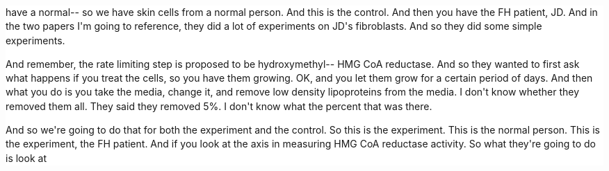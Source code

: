   <span m="816650">have a</span> <span m="816860">normal--</span> <span m="819860">so</span>
  <span m="820040">we</span> <span m="820160">have</span> <span m="820310">skin</span>
  <span m="820670">cells</span> <span m="821150">from</span> <span m="821330">a</span>
  <span m="821420">normal</span> <span m="821750">person.</span> <span m="822440">And</span>
  <span m="822540">this</span> <span m="822590">is</span> <span m="822740">the</span>
  <span m="822830">control.</span> <span m="825620">And</span> <span m="825800">then</span>
  <span m="826010">you</span> <span m="826160">have</span> <span m="827750">the</span>
  <span m="827900">FH</span> <span m="828650">patient,</span> <span m="832190">JD.</span>
  <span m="833070">And</span> <span m="833380">in</span> <span m="833550">the</span>
  <span m="833640">two</span> <span m="833820">papers</span> <span m="834300">I'm</span>
  <span m="834360">going</span> <span m="834480">to</span> <span m="834570">reference,</span>
  <span m="835170">they</span> <span m="835320">did</span> <span m="835500">a</span>
  <span m="835530">lot</span> <span m="836580">of</span> <span m="836910">experiments</span>
  <span m="837960">on</span> <span m="839030">JD's</span> <span m="839920">fibroblasts.</span>
  <span m="841950">And</span> <span m="842100">so</span> <span m="842310">they</span>
  <span m="842430">did</span> <span m="842640">some</span> <span m="842850">simple</span>
  <span m="843360">experiments.</span></p><p><span m="845960">And</span> <span m="846120">remember,</span>
  <span m="846510">the</span> <span m="846630">rate</span> <span m="846840">limiting</span>
  <span m="847290">step</span> <span m="848280">is</span> <span m="848490">proposed</span>
  <span m="849060">to</span> <span m="849210">be</span> <span m="851970">hydroxymethyl--</span>
  <span m="853620">HMG</span> <span m="854250">CoA</span> <span m="854660">reductase.</span>
  <span m="856320">And</span> <span m="856440">so</span> <span m="856620">they</span>
  <span m="856770">wanted</span> <span m="857070">to</span> <span m="857430">first</span>
  <span m="857880">ask</span> <span m="858270">what</span> <span m="858480">happens</span>
  <span m="860160">if</span> <span m="860340">you</span> <span m="860460">treat</span>
  <span m="860760">the</span> <span m="860850">cells,</span> <span m="861190">so</span>
  <span m="861330">you</span> <span m="861420">have</span> <span m="861600">them</span>
  <span m="861750">growing.</span> <span m="862470">OK,</span> <span m="863250">and</span>
  <span m="863610">you</span> <span m="863730">let</span> <span m="863910">them</span>
  <span m="864060">grow</span> <span m="865650">for</span> <span m="866040">a</span>
  <span m="866100">certain</span> <span m="866880">period</span> <span m="867270">of</span>
  <span m="867360">days.</span> <span m="868320">And</span> <span m="868500">then</span>
  <span m="868680">what</span> <span m="868830">you</span> <span m="868950">do</span>
  <span m="869760">is</span> <span m="870270">you</span> <span m="870360">take</span>
  <span m="870570">the</span> <span m="870690">media,</span> <span m="871020">change</span>
  <span m="871500">it,</span> <span m="872370">and</span> <span m="872490">remove</span>
  <span m="873510">low</span> <span m="873750">density</span> <span m="874170">lipoproteins</span>
  <span m="875460">from</span> <span m="875700">the</span> <span m="875820">media.</span>
  <span m="876510">I</span> <span m="876600">don't</span> <span m="876750">know</span>
  <span m="876870">whether</span> <span m="877140">they</span> <span m="877320">removed</span>
  <span m="877650">them</span> <span m="877800">all.</span> <span m="878070">They</span>
  <span m="878220">said</span> <span m="878400">they</span> <span m="878550">removed</span>
  <span m="878870">5%.</span> <span m="879600">I</span> <span m="879690">don't</span>
  <span m="879840">know</span> <span m="879960">what</span> <span m="880140">the</span>
  <span m="880230">percent</span> <span m="880610">that</span> <span m="880740">was</span>
  <span m="880950">there.</span></p><p><span m="882340">And</span> <span m="882570">so</span>
  <span m="882720">we're</span> <span m="882900">going</span> <span m="883010">to</span>
  <span m="883080">do</span> <span m="883230">that</span> <span m="883440">for</span>
  <span m="883590">both</span> <span m="883860">the</span> <span m="883920">experiment</span>
  <span m="884640">and</span> <span m="884730">the</span> <span m="884820">control.</span>
  <span m="885960">So</span> <span m="886560">this</span> <span m="886770">is</span>
  <span m="886920">the</span> <span m="887040">experiment.</span> <span m="888880">This</span>
  <span m="889080">is</span> <span m="889380">the</span> <span m="889980">normal</span>
  <span m="890460">person.</span> <span m="890940">This</span> <span m="891240">is</span>
  <span m="892050">the</span> <span m="892170">experiment,</span> <span m="892770">the</span>
  <span m="892890">FH</span> <span m="894180">patient.</span> <span m="895080">And</span>
  <span m="895320">if</span> <span m="895470">you</span> <span m="895560">look</span>
  <span m="895740">at</span> <span m="895830">the</span> <span m="895950">axis</span>
  <span m="896380">in</span> <span m="896460">measuring</span> <span m="898140">HMG</span>
  <span m="898680">CoA</span> <span m="899040">reductase</span> <span m="899670">activity.</span>
  <span m="900660">So</span> <span m="901020">what</span> <span m="901230">they're</span>
  <span m="901320">going</span> <span m="901470">to</span> <span m="901560">do</span>
  <span m="902070">is</span> <span m="902340">look</span> <span m="902610">at</span>